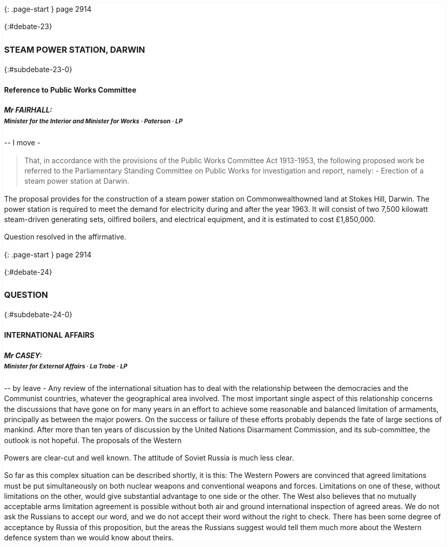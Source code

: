 {: .page-start }
page 2914

{:#debate-23}
### STEAM POWER STATION, DARWIN

{:#subdebate-23-0}
#### Reference to Public Works Committee

##### Mr FAIRHALL:<br><small class="text-muted">Minister for the Interior and Minister for Works &middot; Paterson &middot; LP</small>

-- I move - 

  >That, in accordance with the provisions of the Public Works Committee Act 1913-1953, the following proposed work be referred to the Parliamentary Standing Committee on Public Works for investigation and report, namely: - Erection of a steam power station at Darwin. 

The proposal provides for the construction of a steam power station on Commonwealthowned land at Stokes Hill, Darwin. The power station is required to meet the demand for electricity during and after the year 1963. It will consist of two 7,500 kilowatt steam-driven generating sets, oilfired boilers, and electrical equipment, and it is estimated to cost £1,850,000. 

Question resolved in the affirmative. 

{: .page-start }
page 2914

{:#debate-24}
### QUESTION

{:#subdebate-24-0}
#### INTERNATIONAL AFFAIRS

##### Mr CASEY:<br><small class="text-muted">Minister for External Affairs &middot; La Trobe &middot; LP</small>

-- by leave - Any review of the international situation has to deal with the relationship between the democracies and the Communist countries, whatever the geographical area involved. The most important single aspect of this relationship concerns the discussions that have gone on for many years in an effort to achieve some reasonable and balanced limitation of armaments, principally as between the major powers. On the success or failure of these efforts probably depends the fate of large sections of mankind. After more than ten years of discussion by the United Nations Disarmament Commission, and its sub-committee, the outlook is not hopeful. The proposals of the Western 

Powers are clear-cut and well known. The attitude of Soviet Russia is much less clear. 

So far as this complex situation can be described shortly, it is this: The Western Powers are convinced that agreed limitations must be put simultaneously on both nuclear weapons and conventional weapons and forces. Limitations on one of these, without limitations on the other, would give substantial advantage to one side or the other. The West also believes that no mutually acceptable arms limitation agreement is possible without both air and ground international inspection of agreed areas. We do not ask the Russians to accept our word, and we do not accept their word without the right to check. There has been some degree of acceptance by Russia of this proposition, but the areas the Russians suggest would tell them much more about the Western defence system than we would know about theirs. 
